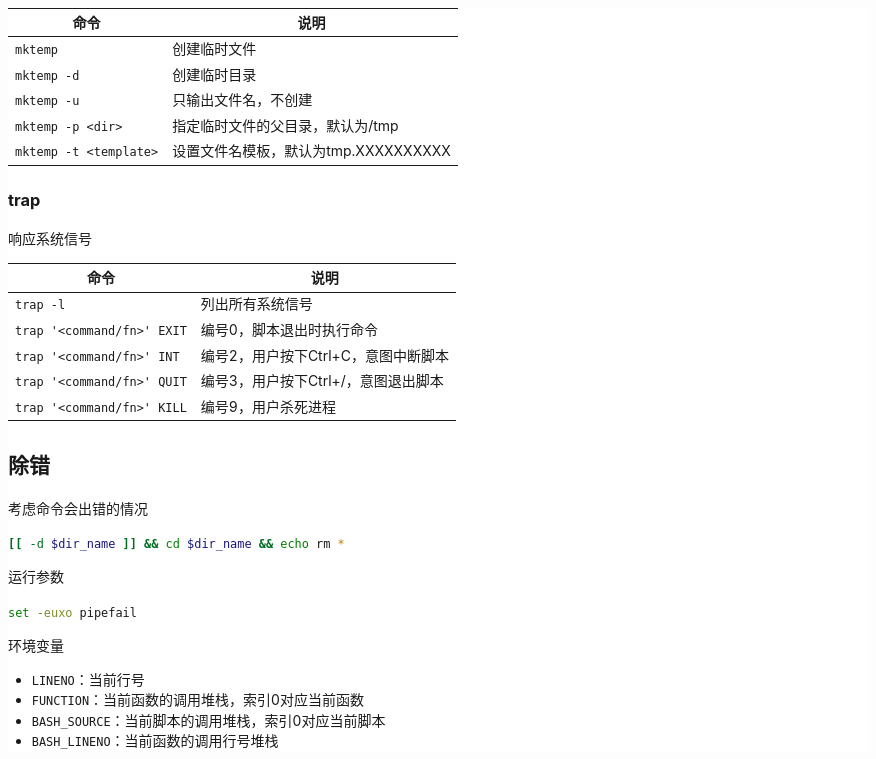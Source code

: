 | 命令 | 说明 |
| --- | --- |
| `mktemp` | 创建临时文件 |
| `mktemp -d` | 创建临时目录 |
| `mktemp -u` | 只输出文件名，不创建 |
| `mktemp -p <dir>` | 指定临时文件的父目录，默认为/tmp |
| `mktemp -t <template>` | 设置文件名模板，默认为tmp.XXXXXXXXXX |

### trap

响应系统信号

| 命令 | 说明 |
| --- | --- |
| `trap -l` | 列出所有系统信号 |
| `trap '<command/fn>' EXIT` | 编号0，脚本退出时执行命令 |
| `trap '<command/fn>' INT` | 编号2，用户按下Ctrl+C，意图中断脚本 |
| `trap '<command/fn>' QUIT` | 编号3，用户按下Ctrl+/，意图退出脚本 |
| `trap '<command/fn>' KILL` | 编号9，用户杀死进程 |

## 除错

考虑命令会出错的情况

```bash
[[ -d $dir_name ]] && cd $dir_name && echo rm *
```

运行参数

```bash
set -euxo pipefail
```

环境变量

* `LINENO`：当前行号
* `FUNCTION`：当前函数的调用堆栈，索引0对应当前函数
* `BASH_SOURCE`：当前脚本的调用堆栈，索引0对应当前脚本
* `BASH_LINENO`：当前函数的调用行号堆栈
